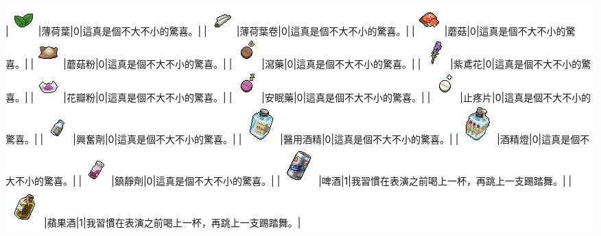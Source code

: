 |![img](images/item_pic_BHY.png)|薄荷葉|0|這真是個不大不小的驚喜。|
|![img](images/item_pic_BHYJ.png)|薄荷葉卷|0|這真是個不大不小的驚喜。|
|![img](images/item_pic_HMG.png)|蘑菇|0|這真是個不大不小的驚喜。|
|![img](images/item_pic_MGF.png)|蘑菇粉|0|這真是個不大不小的驚喜。|
|![img](images/item_pic_XY.png)|瀉藥|0|這真是個不大不小的驚喜。|
|![img](images/item_pic_WYH.png)|紫鳶花|0|這真是個不大不小的驚喜。|
|![img](images/item_pic_HBF.png)|花瓣粉|0|這真是個不大不小的驚喜。|
|![img](images/item_pic_AMY.png)|安眠藥|0|這真是個不大不小的驚喜。|
|![img](images/item_pic_ZTP.png)|止疼片|0|這真是個不大不小的驚喜。|
|![img](images/item_pic_XFJ.png)|興奮劑|0|這真是個不大不小的驚喜。|
|![img](images/item_pic_YYJJ.png)|醫用酒精|0|這真是個不大不小的驚喜。|
|![img](images/item_pic_JJD.png)|酒精燈|0|這真是個不大不小的驚喜。|
|![img](images/item_pic_ZJJ.png)|鎮靜劑|0|這真是個不大不小的驚喜。|
|![img](images/item_pic_PJ.png)|啤酒|1|我習慣在表演之前喝上一杯，再跳上一支踢踏舞。|
|![img](images/item_pic_PGJ.png)|蘋果酒|1|我習慣在表演之前喝上一杯，再跳上一支踢踏舞。|